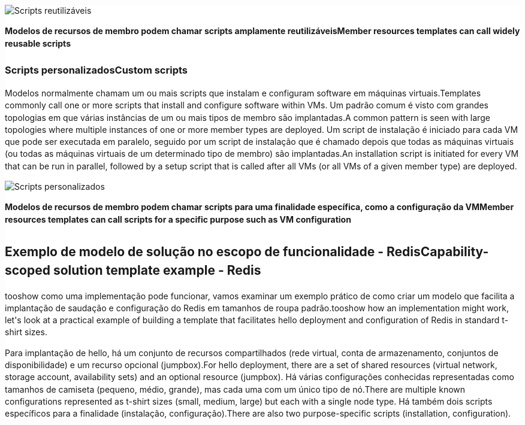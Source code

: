 
![Scripts reutilizáveis](./media/best-practices-resource-manager-design-templates/reusable-scripts.png)

<span data-ttu-id="83a98-334">**Modelos de recursos de membro podem chamar scripts amplamente reutilizáveis**</span><span class="sxs-lookup"><span data-stu-id="83a98-334">**Member resources templates can call widely reusable scripts**</span></span>

### <a name="custom-scripts"></a><span data-ttu-id="83a98-335">Scripts personalizados</span><span class="sxs-lookup"><span data-stu-id="83a98-335">Custom scripts</span></span>
<span data-ttu-id="83a98-336">Modelos normalmente chamam um ou mais scripts que instalam e configuram software em máquinas virtuais.</span><span class="sxs-lookup"><span data-stu-id="83a98-336">Templates commonly call one or more scripts that install and configure software within VMs.</span></span> <span data-ttu-id="83a98-337">Um padrão comum é visto com grandes topologias em que várias instâncias de um ou mais tipos de membro são implantadas.</span><span class="sxs-lookup"><span data-stu-id="83a98-337">A common pattern is seen with large topologies where multiple instances of one or more member types are deployed.</span></span> <span data-ttu-id="83a98-338">Um script de instalação é iniciado para cada VM que pode ser executada em paralelo, seguido por um script de instalação que é chamado depois que todas as máquinas virtuais (ou todas as máquinas virtuais de um determinado tipo de membro) são implantadas.</span><span class="sxs-lookup"><span data-stu-id="83a98-338">An installation script is initiated for every VM that can be run in parallel, followed by a setup script that is called after all VMs (or all VMs of a given member type) are deployed.</span></span>

![Scripts personalizados](./media/best-practices-resource-manager-design-templates/custom-scripts.png)

<span data-ttu-id="83a98-340">**Modelos de recursos de membro podem chamar scripts para uma finalidade específica, como a configuração da VM**</span><span class="sxs-lookup"><span data-stu-id="83a98-340">**Member resources templates can call scripts for a specific purpose such as VM configuration**</span></span>

## <a name="capability-scoped-solution-template-example---redis"></a><span data-ttu-id="83a98-341">Exemplo de modelo de solução no escopo de funcionalidade - Redis</span><span class="sxs-lookup"><span data-stu-id="83a98-341">Capability-scoped solution template example - Redis</span></span>
<span data-ttu-id="83a98-342">tooshow como uma implementação pode funcionar, vamos examinar um exemplo prático de como criar um modelo que facilita a implantação de saudação e configuração do Redis em tamanhos de roupa padrão.</span><span class="sxs-lookup"><span data-stu-id="83a98-342">tooshow how an implementation might work, let's look at a practical example of building a template that facilitates hello deployment and configuration of Redis in standard t-shirt sizes.</span></span>  

<span data-ttu-id="83a98-343">Para implantação de hello, há um conjunto de recursos compartilhados (rede virtual, conta de armazenamento, conjuntos de disponibilidade) e um recurso opcional (jumpbox).</span><span class="sxs-lookup"><span data-stu-id="83a98-343">For hello deployment, there are a set of shared resources (virtual network, storage account, availability sets) and an optional resource (jumpbox).</span></span> <span data-ttu-id="83a98-344">Há várias configurações conhecidas representadas como tamanhos de camiseta (pequeno, médio, grande), mas cada uma com um único tipo de nó.</span><span class="sxs-lookup"><span data-stu-id="83a98-344">There are multiple known configurations represented as t-shirt sizes (small, medium, large) but each with a single node type.</span></span> <span data-ttu-id="83a98-345">Há também dois scripts específicos para a finalidade (instalação, configuração).</span><span class="sxs-lookup"><span data-stu-id="83a98-345">There are also two purpose-specific scripts (installation, configuration).</span></span>
